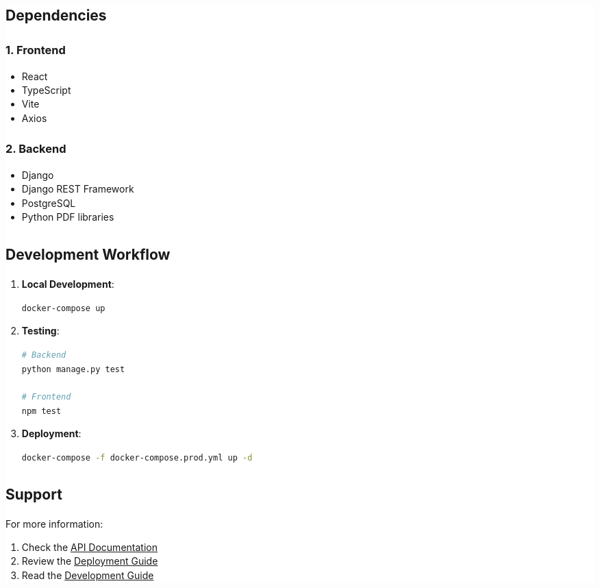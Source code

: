 ## Dependencies

### 1. Frontend
- React
- TypeScript
- Vite
- Axios

### 2. Backend
- Django
- Django REST Framework
- PostgreSQL
- Python PDF libraries

## Development Workflow

1. **Local Development**:
   ```bash
   docker-compose up
   ```

2. **Testing**:
   ```bash
   # Backend
   python manage.py test
   
   # Frontend
   npm test
   ```

3. **Deployment**:
   ```bash
   docker-compose -f docker-compose.prod.yml up -d
   ```

## Support

For more information:
1. Check the [API Documentation](./api/README.md)
2. Review the [Deployment Guide](./deployment.md)
3. Read the [Development Guide](./development.md) 